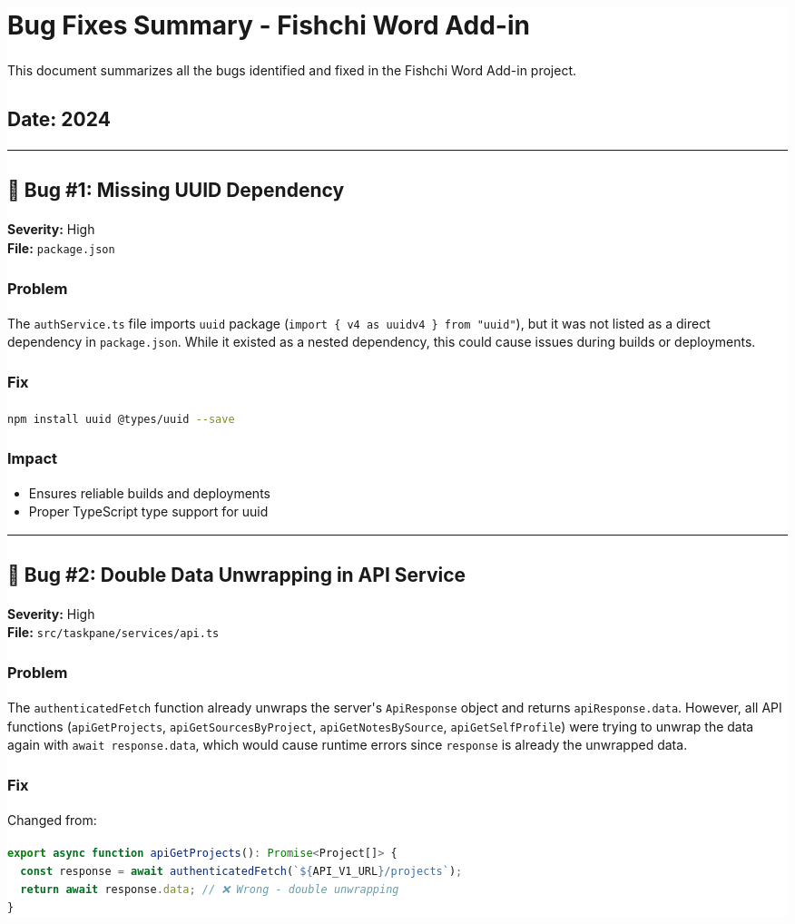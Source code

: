 # Bug Fixes Summary - Fishchi Word Add-in

This document summarizes all the bugs identified and fixed in the Fishchi Word Add-in project.

## Date: 2024

---

## 🐛 Bug #1: Missing UUID Dependency

**Severity:** High  
**File:** `package.json`

### Problem
The `authService.ts` file imports `uuid` package (`import { v4 as uuidv4 } from "uuid"`), but it was not listed as a direct dependency in `package.json`. While it existed as a nested dependency, this could cause issues during builds or deployments.

### Fix
```bash
npm install uuid @types/uuid --save
```

### Impact
- Ensures reliable builds and deployments
- Proper TypeScript type support for uuid

---

## 🐛 Bug #2: Double Data Unwrapping in API Service

**Severity:** High  
**File:** `src/taskpane/services/api.ts`

### Problem
The `authenticatedFetch` function already unwraps the server's `ApiResponse` object and returns `apiResponse.data`. However, all API functions (`apiGetProjects`, `apiGetSourcesByProject`, `apiGetNotesBySource`, `apiGetSelfProfile`) were trying to unwrap the data again with `await response.data`, which would cause runtime errors since `response` is already the unwrapped data.

### Fix
Changed from:
```typescript
export async function apiGetProjects(): Promise<Project[]> {
  const response = await authenticatedFetch(`${API_V1_URL}/projects`);
  return await response.data; // ❌ Wrong - double unwrapping
}
```
